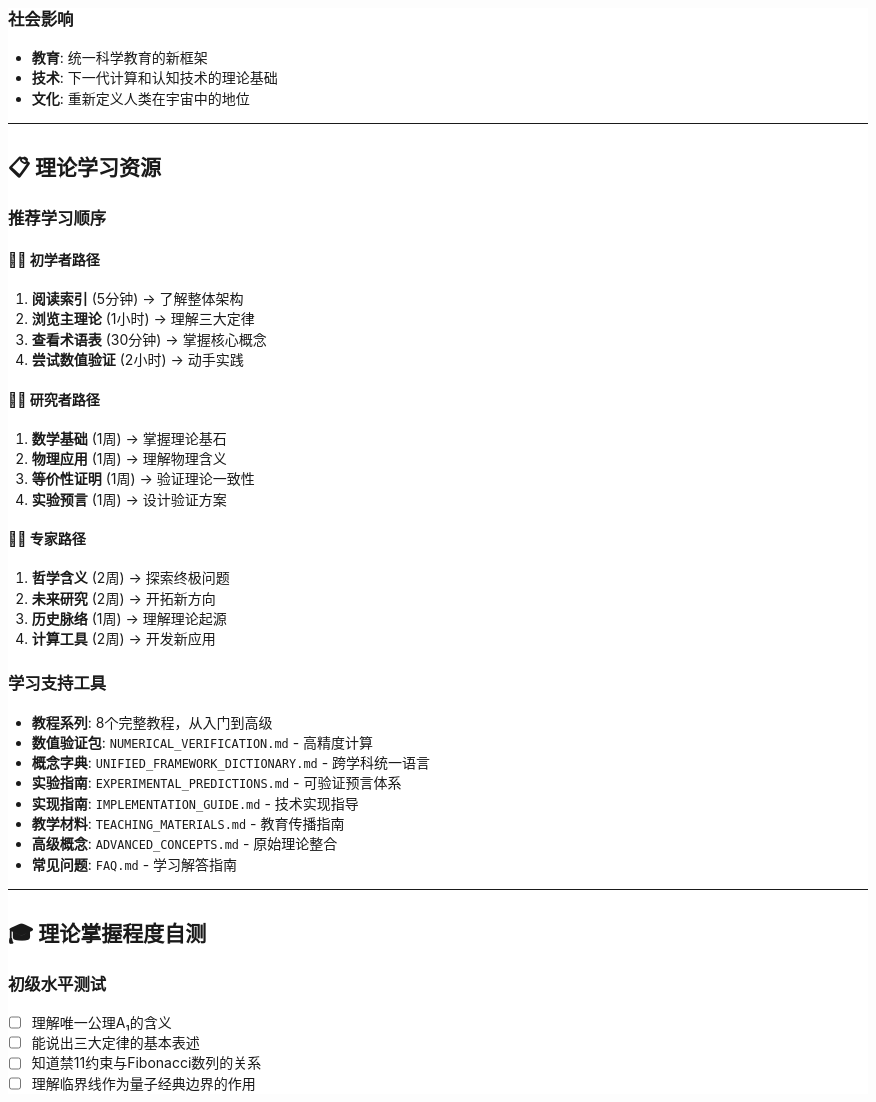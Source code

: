 ### 社会影响
- **教育**: 统一科学教育的新框架
- **技术**: 下一代计算和认知技术的理论基础
- **文化**: 重新定义人类在宇宙中的地位

---

## 📋 理论学习资源

### 推荐学习顺序

#### 🧑‍🎓 初学者路径
1. **阅读索引** (5分钟) → 了解整体架构
2. **浏览主理论** (1小时) → 理解三大定律
3. **查看术语表** (30分钟) → 掌握核心概念
4. **尝试数值验证** (2小时) → 动手实践

#### 🧑‍🔬 研究者路径
1. **数学基础** (1周) → 掌握理论基石
2. **物理应用** (1周) → 理解物理含义
3. **等价性证明** (1周) → 验证理论一致性
4. **实验预言** (1周) → 设计验证方案

#### 👨‍🏫 专家路径
1. **哲学含义** (2周) → 探索终极问题
2. **未来研究** (2周) → 开拓新方向
3. **历史脉络** (1周) → 理解理论起源
4. **计算工具** (2周) → 开发新应用

### 学习支持工具
- **教程系列**: 8个完整教程，从入门到高级
- **数值验证包**: `NUMERICAL_VERIFICATION.md` - 高精度计算
- **概念字典**: `UNIFIED_FRAMEWORK_DICTIONARY.md` - 跨学科统一语言
- **实验指南**: `EXPERIMENTAL_PREDICTIONS.md` - 可验证预言体系
- **实现指南**: `IMPLEMENTATION_GUIDE.md` - 技术实现指导
- **教学材料**: `TEACHING_MATERIALS.md` - 教育传播指南
- **高级概念**: `ADVANCED_CONCEPTS.md` - 原始理论整合
- **常见问题**: `FAQ.md` - 学习解答指南

---

## 🎓 理论掌握程度自测

### 初级水平测试
- [ ] 理解唯一公理A₁的含义
- [ ] 能说出三大定律的基本表述
- [ ] 知道禁11约束与Fibonacci数列的关系
- [ ] 理解临界线作为量子经典边界的作用
